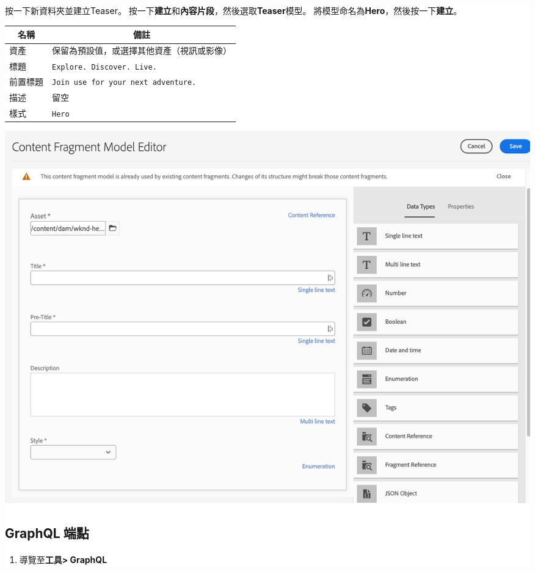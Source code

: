    按一下新資料夾並建立Teaser。 按一下&#x200B;__建立__&#x200B;和&#x200B;__內容片段__，然後選取&#x200B;__Teaser__&#x200B;模型。 將模型命名為&#x200B;__Hero__，然後按一下&#x200B;__建立__。

   | 名稱 | 備註 |
   |----------|------|
   | 資產 | 保留為預設值，或選擇其他資產（視訊或影像） |
   | 標題 | `Explore. Discover. Live.` |
   | 前置標題 | `Join use for your next adventure.` |
   | 描述 | 留空 |
   | 樣式 | `Hero` |

   ![英雄片段](./assets/1/teaser-model.png)

## GraphQL 端點

1. 導覽至&#x200B;__工具> GraphQL__
